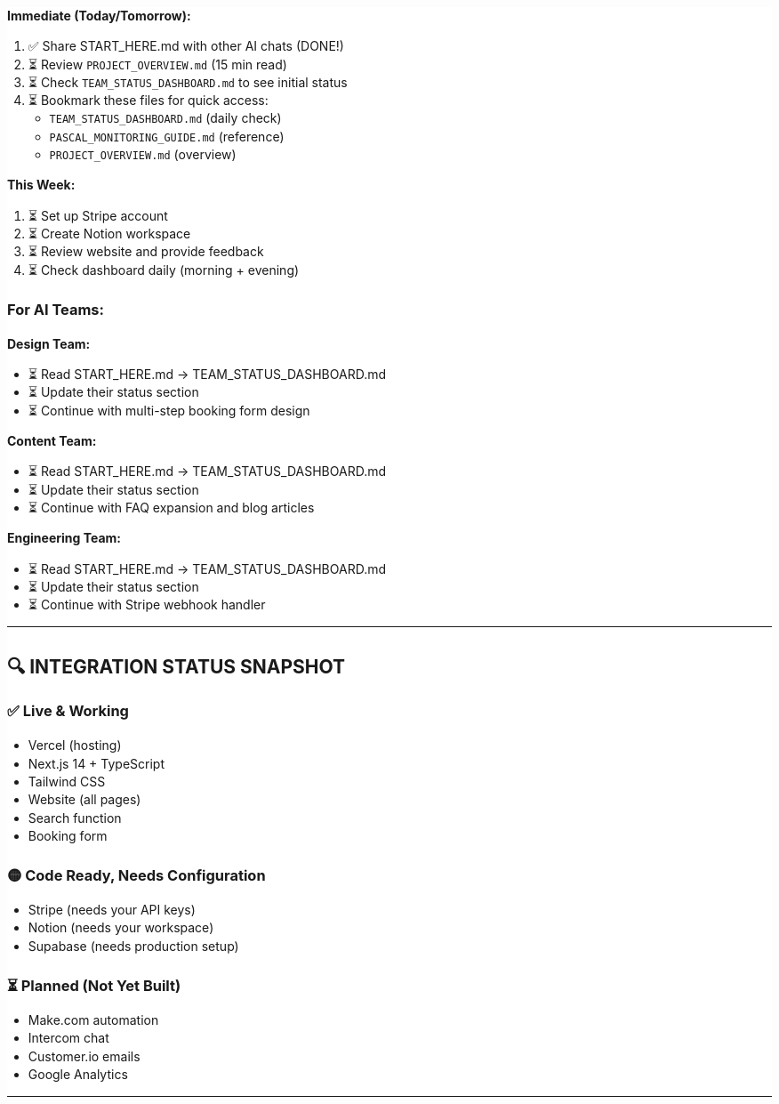 **Immediate (Today/Tomorrow):**
1. ✅ Share START_HERE.md with other AI chats (DONE!)
2. ⏳ Review `PROJECT_OVERVIEW.md` (15 min read)
3. ⏳ Check `TEAM_STATUS_DASHBOARD.md` to see initial status
4. ⏳ Bookmark these files for quick access:
   - `TEAM_STATUS_DASHBOARD.md` (daily check)
   - `PASCAL_MONITORING_GUIDE.md` (reference)
   - `PROJECT_OVERVIEW.md` (overview)

**This Week:**
1. ⏳ Set up Stripe account
2. ⏳ Create Notion workspace
3. ⏳ Review website and provide feedback
4. ⏳ Check dashboard daily (morning + evening)

### For AI Teams:

**Design Team:**
- ⏳ Read START_HERE.md → TEAM_STATUS_DASHBOARD.md
- ⏳ Update their status section
- ⏳ Continue with multi-step booking form design

**Content Team:**
- ⏳ Read START_HERE.md → TEAM_STATUS_DASHBOARD.md
- ⏳ Update their status section
- ⏳ Continue with FAQ expansion and blog articles

**Engineering Team:**
- ⏳ Read START_HERE.md → TEAM_STATUS_DASHBOARD.md
- ⏳ Update their status section
- ⏳ Continue with Stripe webhook handler

---

## 🔍 INTEGRATION STATUS SNAPSHOT

### ✅ Live & Working
- Vercel (hosting)
- Next.js 14 + TypeScript
- Tailwind CSS
- Website (all pages)
- Search function
- Booking form

### 🟡 Code Ready, Needs Configuration
- Stripe (needs your API keys)
- Notion (needs your workspace)
- Supabase (needs production setup)

### ⏳ Planned (Not Yet Built)
- Make.com automation
- Intercom chat
- Customer.io emails
- Google Analytics

---